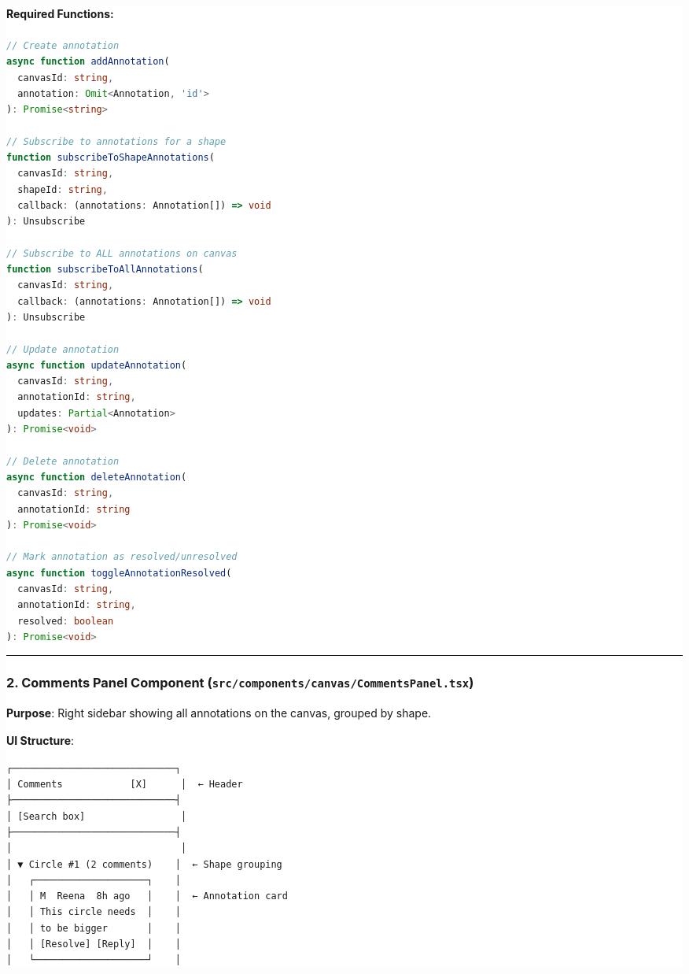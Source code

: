 #### **Required Functions**:

```typescript
// Create annotation
async function addAnnotation(
  canvasId: string,
  annotation: Omit<Annotation, 'id'>
): Promise<string>

// Subscribe to annotations for a shape
function subscribeToShapeAnnotations(
  canvasId: string,
  shapeId: string,
  callback: (annotations: Annotation[]) => void
): Unsubscribe

// Subscribe to ALL annotations on canvas
function subscribeToAllAnnotations(
  canvasId: string,
  callback: (annotations: Annotation[]) => void
): Unsubscribe

// Update annotation
async function updateAnnotation(
  canvasId: string,
  annotationId: string,
  updates: Partial<Annotation>
): Promise<void>

// Delete annotation
async function deleteAnnotation(
  canvasId: string,
  annotationId: string
): Promise<void>

// Mark annotation as resolved/unresolved
async function toggleAnnotationResolved(
  canvasId: string,
  annotationId: string,
  resolved: boolean
): Promise<void>
```

---

### 2. Comments Panel Component (`src/components/canvas/CommentsPanel.tsx`)

**Purpose**: Right sidebar showing all annotations on the canvas, grouped by shape.

**UI Structure**:
```
┌─────────────────────────────┐
│ Comments            [X]      │  ← Header
├─────────────────────────────┤
│ [Search box]                 │
├─────────────────────────────┤
│                              │
│ ▼ Circle #1 (2 comments)    │  ← Shape grouping
│   ┌────────────────────┐    │
│   │ M  Reena  8h ago   │    │  ← Annotation card
│   │ This circle needs  │    │
│   │ to be bigger       │    │
│   │ [Resolve] [Reply]  │    │
│   └────────────────────┘    │
```